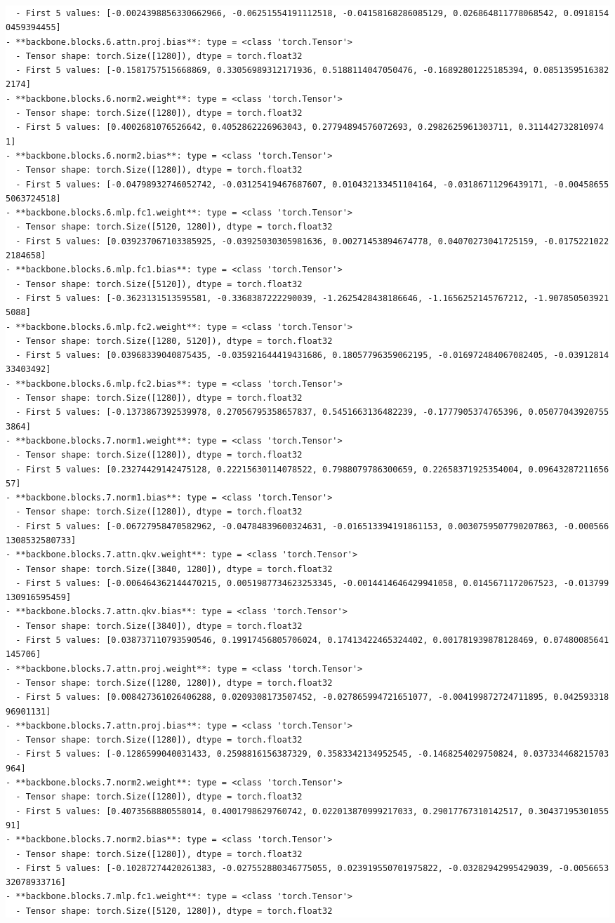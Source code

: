       - First 5 values: [-0.0024398856330662966, -0.06251554191112518, -0.04158168286085129, 0.026864811778068542, 0.09181540459394455]
    - **backbone.blocks.6.attn.proj.bias**: type = <class 'torch.Tensor'>
      - Tensor shape: torch.Size([1280]), dtype = torch.float32
      - First 5 values: [-0.1581757515668869, 0.33056989312171936, 0.5188114047050476, -0.16892801225185394, 0.08513595163822174]
    - **backbone.blocks.6.norm2.weight**: type = <class 'torch.Tensor'>
      - Tensor shape: torch.Size([1280]), dtype = torch.float32
      - First 5 values: [0.4002681076526642, 0.4052862226963043, 0.27794894576072693, 0.2982625961303711, 0.3114427328109741]
    - **backbone.blocks.6.norm2.bias**: type = <class 'torch.Tensor'>
      - Tensor shape: torch.Size([1280]), dtype = torch.float32
      - First 5 values: [-0.04798932746052742, -0.03125419467687607, 0.010432133451104164, -0.03186711296439171, -0.004586555063724518]
    - **backbone.blocks.6.mlp.fc1.weight**: type = <class 'torch.Tensor'>
      - Tensor shape: torch.Size([5120, 1280]), dtype = torch.float32
      - First 5 values: [0.039237067103385925, -0.03925030305981636, 0.00271453894674778, 0.04070273041725159, -0.01752210222184658]
    - **backbone.blocks.6.mlp.fc1.bias**: type = <class 'torch.Tensor'>
      - Tensor shape: torch.Size([5120]), dtype = torch.float32
      - First 5 values: [-0.3623131513595581, -0.3368387222290039, -1.2625428438186646, -1.1656252145767212, -1.9078505039215088]
    - **backbone.blocks.6.mlp.fc2.weight**: type = <class 'torch.Tensor'>
      - Tensor shape: torch.Size([1280, 5120]), dtype = torch.float32
      - First 5 values: [0.03968339040875435, -0.035921644419431686, 0.18057796359062195, -0.016972484067082405, -0.0391281433403492]
    - **backbone.blocks.6.mlp.fc2.bias**: type = <class 'torch.Tensor'>
      - Tensor shape: torch.Size([1280]), dtype = torch.float32
      - First 5 values: [-0.1373867392539978, 0.27056795358657837, 0.5451663136482239, -0.1777905374765396, 0.050770439207553864]
    - **backbone.blocks.7.norm1.weight**: type = <class 'torch.Tensor'>
      - Tensor shape: torch.Size([1280]), dtype = torch.float32
      - First 5 values: [0.23274429142475128, 0.22215630114078522, 0.7988079786300659, 0.22658371925354004, 0.0964328721165657]
    - **backbone.blocks.7.norm1.bias**: type = <class 'torch.Tensor'>
      - Tensor shape: torch.Size([1280]), dtype = torch.float32
      - First 5 values: [-0.06727958470582962, -0.04784839600324631, -0.016513394191861153, 0.0030759507790207863, -0.0005661308532580733]
    - **backbone.blocks.7.attn.qkv.weight**: type = <class 'torch.Tensor'>
      - Tensor shape: torch.Size([3840, 1280]), dtype = torch.float32
      - First 5 values: [-0.006464362144470215, 0.0051987734623253345, -0.0014414646429941058, 0.0145671172067523, -0.013799130916595459]
    - **backbone.blocks.7.attn.qkv.bias**: type = <class 'torch.Tensor'>
      - Tensor shape: torch.Size([3840]), dtype = torch.float32
      - First 5 values: [0.038737110793590546, 0.19917456805706024, 0.17413422465324402, 0.001781939878128469, 0.07480085641145706]
    - **backbone.blocks.7.attn.proj.weight**: type = <class 'torch.Tensor'>
      - Tensor shape: torch.Size([1280, 1280]), dtype = torch.float32
      - First 5 values: [0.008427361026406288, 0.0209308173507452, -0.027865994721651077, -0.004199872724711895, 0.04259331896901131]
    - **backbone.blocks.7.attn.proj.bias**: type = <class 'torch.Tensor'>
      - Tensor shape: torch.Size([1280]), dtype = torch.float32
      - First 5 values: [-0.1286599040031433, 0.2598816156387329, 0.3583342134952545, -0.1468254029750824, 0.037334468215703964]
    - **backbone.blocks.7.norm2.weight**: type = <class 'torch.Tensor'>
      - Tensor shape: torch.Size([1280]), dtype = torch.float32
      - First 5 values: [0.4073568880558014, 0.4001798629760742, 0.022013870999217033, 0.29017767310142517, 0.3043719530105591]
    - **backbone.blocks.7.norm2.bias**: type = <class 'torch.Tensor'>
      - Tensor shape: torch.Size([1280]), dtype = torch.float32
      - First 5 values: [-0.10287274420261383, -0.027552880346775055, 0.023919550701975822, -0.03282942995429039, -0.005665332078933716]
    - **backbone.blocks.7.mlp.fc1.weight**: type = <class 'torch.Tensor'>
      - Tensor shape: torch.Size([5120, 1280]), dtype = torch.float32